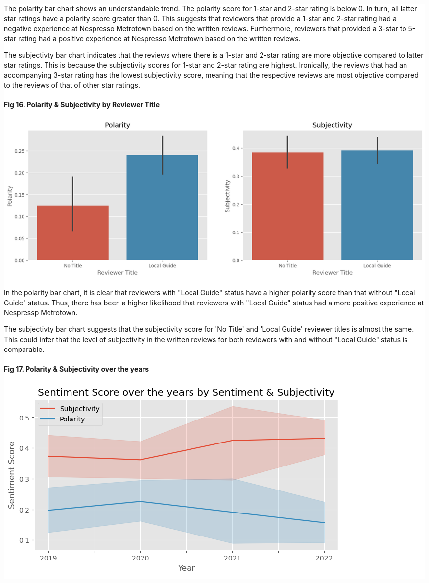 The polarity bar chart shows an understandable trend. The polarity score for 1-star and 2-star rating is below 0. In turn, all latter star ratings have a polarity score greater than 0. This suggests that reviewers that provide a 1-star and 2-star rating had a negative experience at Nespresso Metrotown based on the written reviews. Furthermore, reviewers that provided a 3-star to 5-star rating had a positive experience at Nespresso Metrotown based on the written reviews.

The subjectivty bar chart indicates that the reviews where there is a 1-star and 2-star rating are more objective compared to latter star ratings. This is because the subjectivity scores for 1-star and 2-star rating are highest. Ironically, the reviews that had an accompanying 3-star rating has the lowest subjectivity score, meaning that the respective reviews are most objective compared to the reviews of that of other star ratings.

#### Fig 16. Polarity & Subjectivity by Reviewer Title
![](https://github.com/kjeshang/NespressoMetropolisCustomerReviewAnalysis/blob/main/Images/3_SentimentAnalysis_Exploration/8.png?raw=true)

In the polarity bar chart, it is clear that reviewers with "Local Guide" status have a higher polarity score than that without "Local Guide" status. Thus, there has been a higher likelihood that reviewers with "Local Guide" status had a more positive experience at Nespressp Metrotown.

The subjectivty bar chart suggests that the subjectivity score for 'No Title' and 'Local Guide' reviewer titles is almost the same. This could infer that the level of subjectivity in the written reviews for both reviewers with and without "Local Guide" status is comparable.

#### Fig 17. Polarity & Subjectivity over the years
![Fig 17. Polarity & Subjectivity over the years](https://github.com/kjeshang/NespressoMetropolisCustomerReviewAnalysis/blob/main/Images/3_SentimentAnalysis_Exploration/9.png?raw=true)

